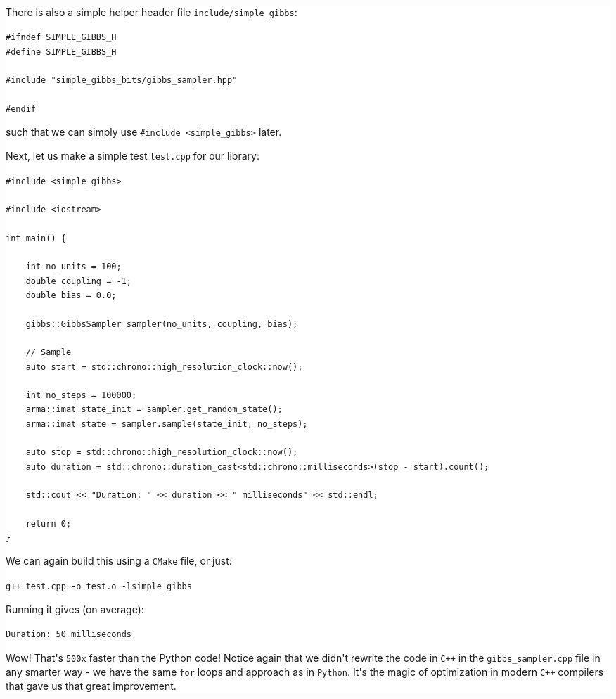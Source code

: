 There is also a simple helper header file `include/simple_gibbs`:
```
#ifndef SIMPLE_GIBBS_H
#define SIMPLE_GIBBS_H

#include "simple_gibbs_bits/gibbs_sampler.hpp"

#endif
```
such that we can simply use `#include <simple_gibbs>` later.

Next, let us make a simple test `test.cpp` for our library:
```
#include <simple_gibbs>

#include <iostream>

int main() {

    int no_units = 100;
    double coupling = -1;
    double bias = 0.0;

    gibbs::GibbsSampler sampler(no_units, coupling, bias);

    // Sample
    auto start = std::chrono::high_resolution_clock::now();

    int no_steps = 100000;
    arma::imat state_init = sampler.get_random_state();
    arma::imat state = sampler.sample(state_init, no_steps);

    auto stop = std::chrono::high_resolution_clock::now();
    auto duration = std::chrono::duration_cast<std::chrono::milliseconds>(stop - start).count();
    
    std::cout << "Duration: " << duration << " milliseconds" << std::endl;
    
    return 0;
}
```

We can again build this using a `CMake` file, or just:
```
g++ test.cpp -o test.o -lsimple_gibbs
```
Running it gives (on average):
```
Duration: 50 milliseconds
```
Wow! That's `500x` faster than the Python code! Notice again that we didn't rewrite the code in `C++` in the `gibbs_sampler.cpp` file in any smarter way - we have the same `for` loops and approach as in `Python`. It's the magic of optimization in modern `C++` compilers that gave us that great improvement.
